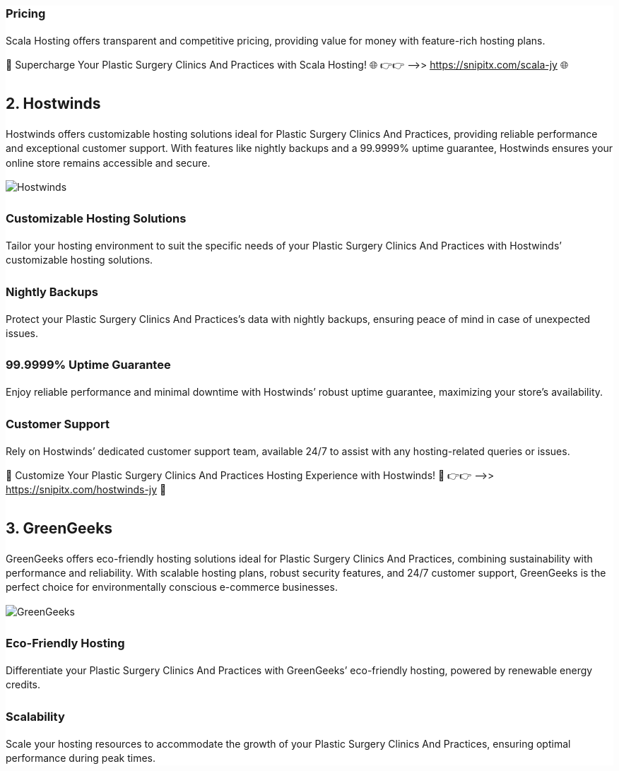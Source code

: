 ### Pricing
Scala Hosting offers transparent and competitive pricing, providing value for money with feature-rich hosting plans.

🚀 Supercharge Your Plastic Surgery Clinics And Practices with Scala Hosting! 🌐
👉👉 -->> https://snipitx.com/scala-jy 🌐

## 2. Hostwinds

Hostwinds offers customizable hosting solutions ideal for Plastic Surgery Clinics And Practices, providing reliable performance and exceptional customer support. With features like nightly backups and a 99.9999% uptime guarantee, Hostwinds ensures your online store remains accessible and secure.

![Hostwinds](https://i.imgur.com/53aSNXx.jpeg "Hostwinds Hosting")

### Customizable Hosting Solutions
Tailor your hosting environment to suit the specific needs of your Plastic Surgery Clinics And Practices with Hostwinds’ customizable hosting solutions.

### Nightly Backups
Protect your Plastic Surgery Clinics And Practices’s data with nightly backups, ensuring peace of mind in case of unexpected issues.

### 99.9999% Uptime Guarantee
Enjoy reliable performance and minimal downtime with Hostwinds’ robust uptime guarantee, maximizing your store’s availability.

### Customer Support
Rely on Hostwinds’ dedicated customer support team, available 24/7 to assist with any hosting-related queries or issues.

🌟 Customize Your Plastic Surgery Clinics And Practices Hosting Experience with Hostwinds! 🚀
👉👉 -->> https://snipitx.com/hostwinds-jy 🚀


## 3. GreenGeeks

GreenGeeks offers eco-friendly hosting solutions ideal for Plastic Surgery Clinics And Practices, combining sustainability with performance and reliability. With scalable hosting plans, robust security features, and 24/7 customer support, GreenGeeks is the perfect choice for environmentally conscious e-commerce businesses.

![GreenGeeks](https://i.imgur.com/eEwuntu.jpg "GreenGeeks Hosting")

### Eco-Friendly Hosting
Differentiate your Plastic Surgery Clinics And Practices with GreenGeeks’ eco-friendly hosting, powered by renewable energy credits.

### Scalability
Scale your hosting resources to accommodate the growth of your Plastic Surgery Clinics And Practices, ensuring optimal performance during peak times.
